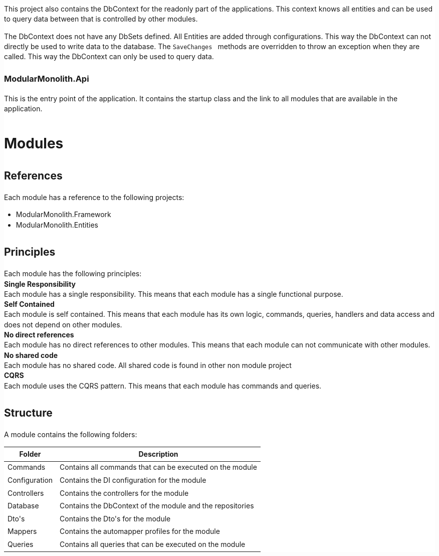This project also contains the DbContext for the readonly part of the applications. This context knows all entities and can be used to query data between that is controlled by other modules. 

The DbContext does not have any DbSets defined. All Entities are added through configurations. This way the DbContext can not directly be used to write data to the database. The ```SaveChanges ``` methods are overridden to throw an exception when they are called. This way the DbContext can only be used to query data.

### ModularMonolith.Api
This is the entry point of the application. It contains the startup class and the link to all modules that are available in the application.

# Modules
## References
Each module has a reference to the following projects:
- ModularMonolith.Framework
- ModularMonolith.Entities

## Principles
Each module has the following principles: \
**Single Responsibility** \
Each module has a single responsibility. This means that each module has a single functional purpose. \
**Self Contained** \
Each module is self contained. This means that each module has its own logic, commands, queries, handlers and data access and does not depend on other modules. \
**No direct references** \
Each module has no direct references to other modules. This means that each module can not communicate with other modules. \
**No shared code** \
Each module has no shared code. All shared code is found in other non module project \
**CQRS** \
Each module uses the CQRS pattern. This means that each module has commands and queries. 

## Structure
A module contains the following folders:

| Folder        | Description                                               |
|---------------|-----------------------------------------------------------|
| Commands      | Contains all commands that can be executed on the module  |
| Configuration | Contains the DI configuration for the module              |
| Controllers   | Contains the controllers for the module                   |
| Database      | Contains the DbContext of the module and the repositories |
| Dto's         | Contains the Dto's for the module                         |
| Mappers       | Contains the automapper profiles for the module           |
| Queries       | Contains all queries that can be executed on the module   |
